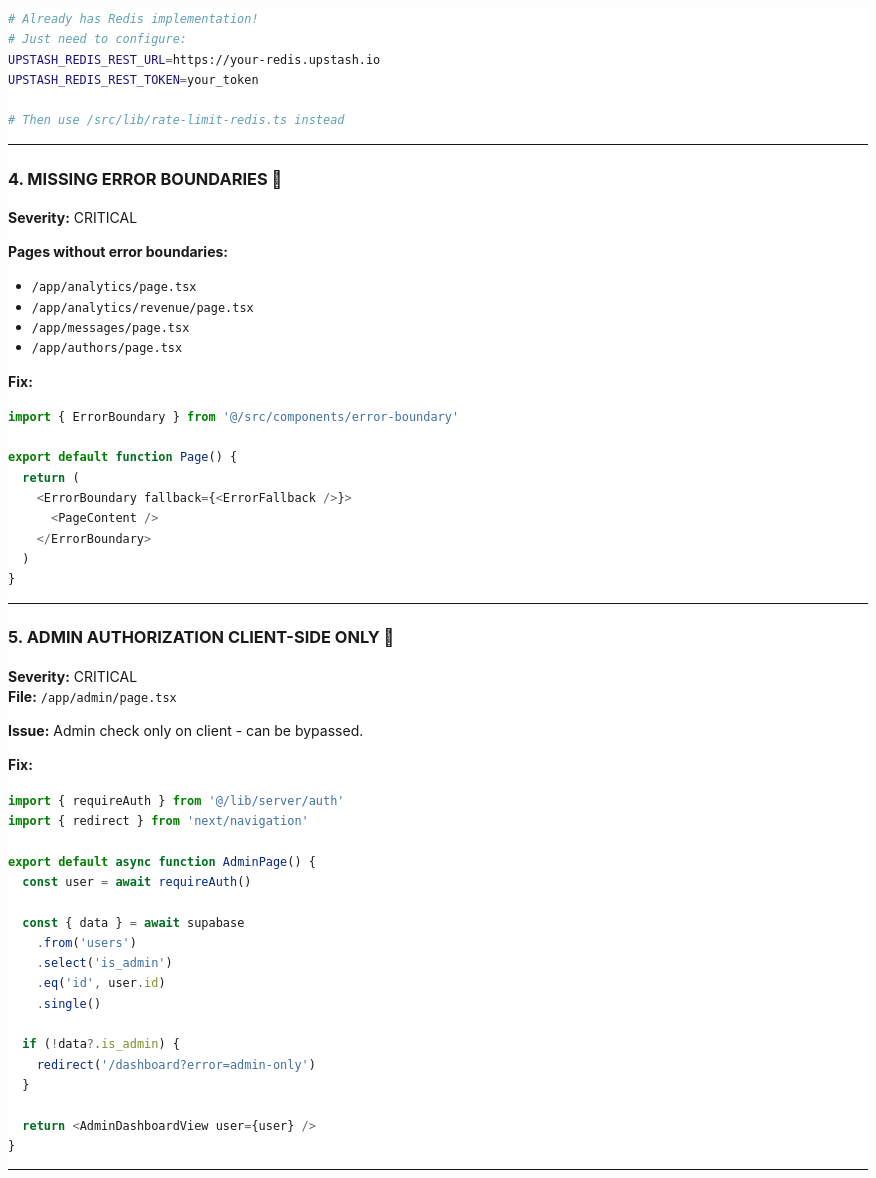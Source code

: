 ```bash
# Already has Redis implementation!
# Just need to configure:
UPSTASH_REDIS_REST_URL=https://your-redis.upstash.io
UPSTASH_REDIS_REST_TOKEN=your_token

# Then use /src/lib/rate-limit-redis.ts instead
```

---

### 4. MISSING ERROR BOUNDARIES 🚨

**Severity:** CRITICAL

**Pages without error boundaries:**

- `/app/analytics/page.tsx`
- `/app/analytics/revenue/page.tsx`
- `/app/messages/page.tsx`
- `/app/authors/page.tsx`

**Fix:**

```typescript
import { ErrorBoundary } from '@/src/components/error-boundary'

export default function Page() {
  return (
    <ErrorBoundary fallback={<ErrorFallback />}>
      <PageContent />
    </ErrorBoundary>
  )
}
```

---

### 5. ADMIN AUTHORIZATION CLIENT-SIDE ONLY 🚨

**Severity:** CRITICAL  
**File:** `/app/admin/page.tsx`

**Issue:** Admin check only on client - can be bypassed.

**Fix:**

```typescript
import { requireAuth } from '@/lib/server/auth'
import { redirect } from 'next/navigation'

export default async function AdminPage() {
  const user = await requireAuth()

  const { data } = await supabase
    .from('users')
    .select('is_admin')
    .eq('id', user.id)
    .single()

  if (!data?.is_admin) {
    redirect('/dashboard?error=admin-only')
  }

  return <AdminDashboardView user={user} />
}
```

---